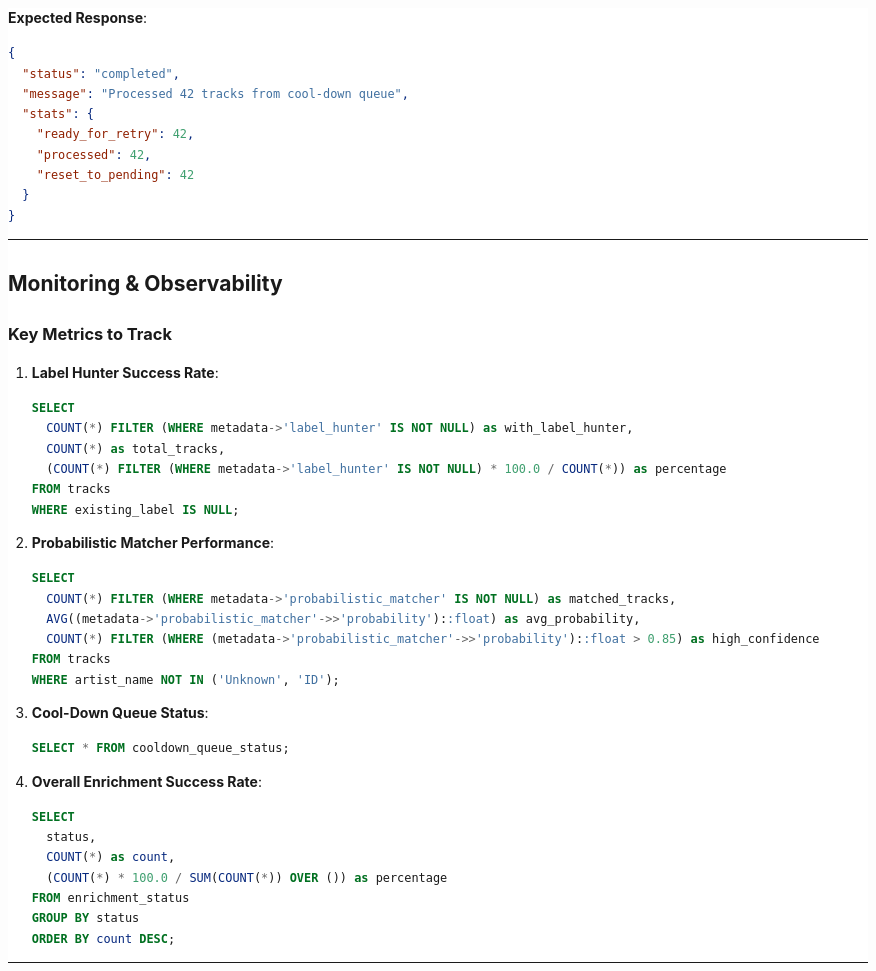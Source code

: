 **Expected Response**:
```json
{
  "status": "completed",
  "message": "Processed 42 tracks from cool-down queue",
  "stats": {
    "ready_for_retry": 42,
    "processed": 42,
    "reset_to_pending": 42
  }
}
```

---

## Monitoring & Observability

### Key Metrics to Track

1. **Label Hunter Success Rate**:
   ```sql
   SELECT
     COUNT(*) FILTER (WHERE metadata->'label_hunter' IS NOT NULL) as with_label_hunter,
     COUNT(*) as total_tracks,
     (COUNT(*) FILTER (WHERE metadata->'label_hunter' IS NOT NULL) * 100.0 / COUNT(*)) as percentage
   FROM tracks
   WHERE existing_label IS NULL;
   ```

2. **Probabilistic Matcher Performance**:
   ```sql
   SELECT
     COUNT(*) FILTER (WHERE metadata->'probabilistic_matcher' IS NOT NULL) as matched_tracks,
     AVG((metadata->'probabilistic_matcher'->>'probability')::float) as avg_probability,
     COUNT(*) FILTER (WHERE (metadata->'probabilistic_matcher'->>'probability')::float > 0.85) as high_confidence
   FROM tracks
   WHERE artist_name NOT IN ('Unknown', 'ID');
   ```

3. **Cool-Down Queue Status**:
   ```sql
   SELECT * FROM cooldown_queue_status;
   ```

4. **Overall Enrichment Success Rate**:
   ```sql
   SELECT
     status,
     COUNT(*) as count,
     (COUNT(*) * 100.0 / SUM(COUNT(*)) OVER ()) as percentage
   FROM enrichment_status
   GROUP BY status
   ORDER BY count DESC;
   ```

---